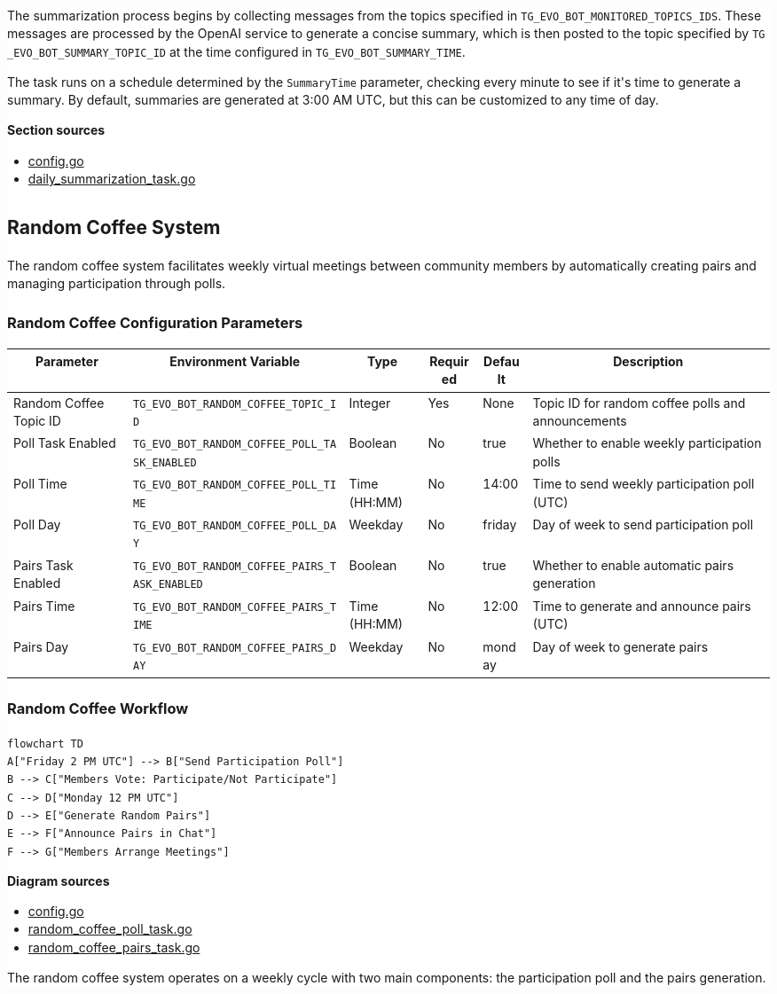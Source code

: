The summarization process begins by collecting messages from the topics specified in `TG_EVO_BOT_MONITORED_TOPICS_IDS`. These messages are processed by the OpenAI service to generate a concise summary, which is then posted to the topic specified by `TG_EVO_BOT_SUMMARY_TOPIC_ID` at the time configured in `TG_EVO_BOT_SUMMARY_TIME`.

The task runs on a schedule determined by the `SummaryTime` parameter, checking every minute to see if it's time to generate a summary. By default, summaries are generated at 3:00 AM UTC, but this can be customized to any time of day.

**Section sources**
- [config.go](file://internal/config/config.go#L161-L208)
- [daily_summarization_task.go](file://internal/tasks/daily_summarization_task.go#L1-L100)

## Random Coffee System

The random coffee system facilitates weekly virtual meetings between community members by automatically creating pairs and managing participation through polls.

### Random Coffee Configuration Parameters

| Parameter | Environment Variable | Type | Required | Default | Description |
|---------|---------------------|------|----------|---------|-------------|
| Random Coffee Topic ID | `TG_EVO_BOT_RANDOM_COFFEE_TOPIC_ID` | Integer | Yes | None | Topic ID for random coffee polls and announcements |
| Poll Task Enabled | `TG_EVO_BOT_RANDOM_COFFEE_POLL_TASK_ENABLED` | Boolean | No | true | Whether to enable weekly participation polls |
| Poll Time | `TG_EVO_BOT_RANDOM_COFFEE_POLL_TIME` | Time (HH:MM) | No | 14:00 | Time to send weekly participation poll (UTC) |
| Poll Day | `TG_EVO_BOT_RANDOM_COFFEE_POLL_DAY` | Weekday | No | friday | Day of week to send participation poll |
| Pairs Task Enabled | `TG_EVO_BOT_RANDOM_COFFEE_PAIRS_TASK_ENABLED` | Boolean | No | true | Whether to enable automatic pairs generation |
| Pairs Time | `TG_EVO_BOT_RANDOM_COFFEE_PAIRS_TIME` | Time (HH:MM) | No | 12:00 | Time to generate and announce pairs (UTC) |
| Pairs Day | `TG_EVO_BOT_RANDOM_COFFEE_PAIRS_DAY` | Weekday | No | monday | Day of week to generate pairs |

### Random Coffee Workflow

```mermaid
flowchart TD
A["Friday 2 PM UTC"] --> B["Send Participation Poll"]
B --> C["Members Vote: Participate/Not Participate"]
C --> D["Monday 12 PM UTC"]
D --> E["Generate Random Pairs"]
E --> F["Announce Pairs in Chat"]
F --> G["Members Arrange Meetings"]
```

**Diagram sources**
- [config.go](file://internal/config/config.go#L221-L286)
- [random_coffee_poll_task.go](file://internal/tasks/random_coffee_poll_task.go#L1-L106)
- [random_coffee_pairs_task.go](file://internal/tasks/random_coffee_pairs_task.go#L1-L102)

The random coffee system operates on a weekly cycle with two main components: the participation poll and the pairs generation.
